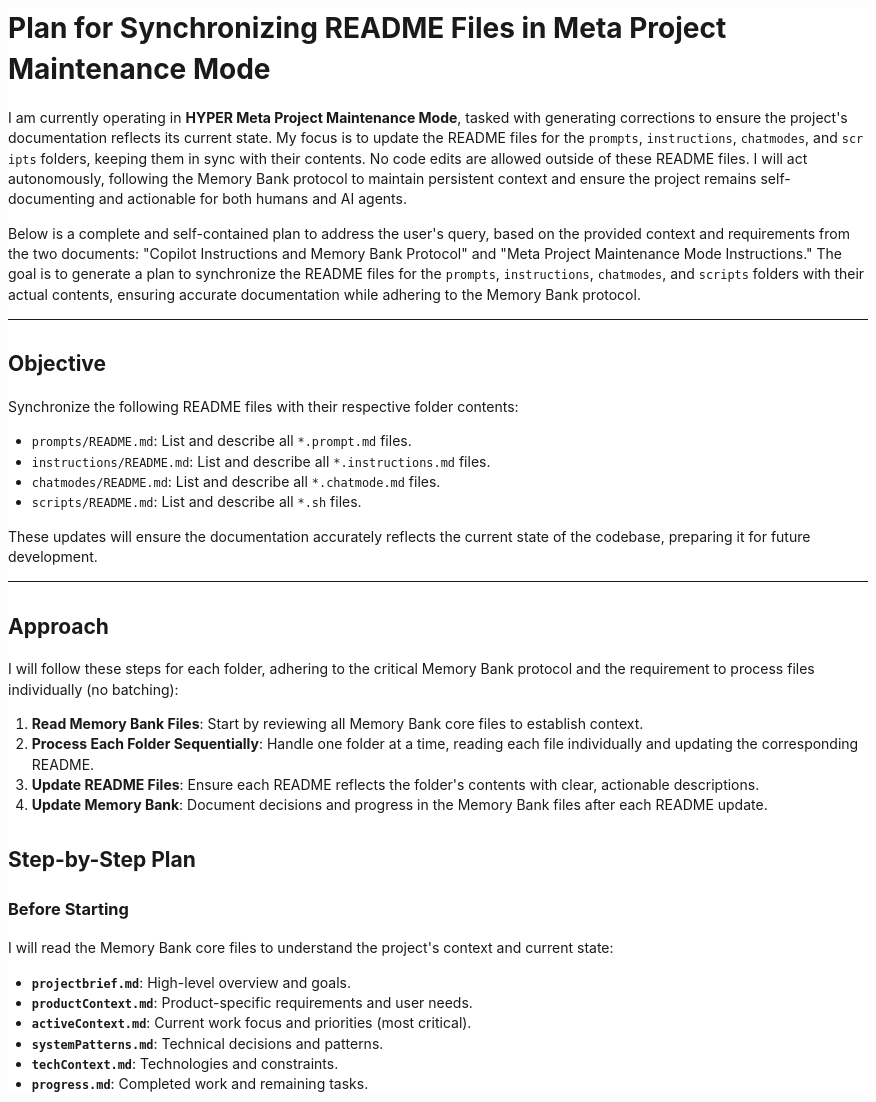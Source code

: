 # Plan for Synchronizing README Files in Meta Project Maintenance Mode

I am currently operating in **HYPER Meta Project Maintenance Mode**, tasked with generating corrections to ensure the project's documentation reflects its current state. My focus is to update the README files for the `prompts`, `instructions`, `chatmodes`, and `scripts` folders, keeping them in sync with their contents. No code edits are allowed outside of these README files. I will act autonomously, following the Memory Bank protocol to maintain persistent context and ensure the project remains self-documenting and actionable for both humans and AI agents.

Below is a complete and self-contained plan to address the user's query, based on the provided context and requirements from the two documents: "Copilot Instructions and Memory Bank Protocol" and "Meta Project Maintenance Mode Instructions." The goal is to generate a plan to synchronize the README files for the `prompts`, `instructions`, `chatmodes`, and `scripts` folders with their actual contents, ensuring accurate documentation while adhering to the Memory Bank protocol.

---

## Objective

Synchronize the following README files with their respective folder contents:

- `prompts/README.md`: List and describe all `*.prompt.md` files.
- `instructions/README.md`: List and describe all `*.instructions.md` files.
- `chatmodes/README.md`: List and describe all `*.chatmode.md` files.
- `scripts/README.md`: List and describe all `*.sh` files.

These updates will ensure the documentation accurately reflects the current state of the codebase, preparing it for future development.

---

## Approach

I will follow these steps for each folder, adhering to the critical Memory Bank protocol and the requirement to process files individually (no batching):

1. **Read Memory Bank Files**: Start by reviewing all Memory Bank core files to establish context.
2. **Process Each Folder Sequentially**: Handle one folder at a time, reading each file individually and updating the corresponding README.
3. **Update README Files**: Ensure each README reflects the folder's contents with clear, actionable descriptions.
4. **Update Memory Bank**: Document decisions and progress in the Memory Bank files after each README update.

## Step-by-Step Plan

### Before Starting

I will read the Memory Bank core files to understand the project's context and current state:

- **`projectbrief.md`**: High-level overview and goals.
- **`productContext.md`**: Product-specific requirements and user needs.
- **`activeContext.md`**: Current work focus and priorities (most critical).
- **`systemPatterns.md`**: Technical decisions and patterns.
- **`techContext.md`**: Technologies and constraints.
- **`progress.md`**: Completed work and remaining tasks.
